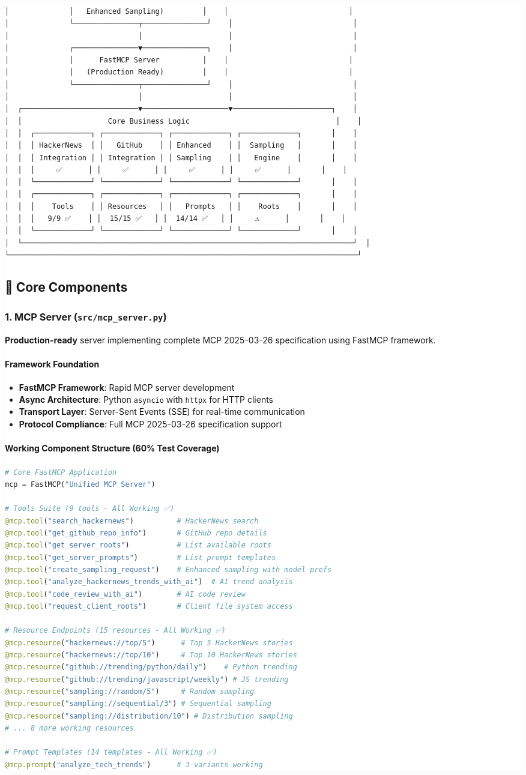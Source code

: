 ```
│              │   Enhanced Sampling)         │    │                            │
│              └───────────────┬───────────────┘    │                            │
│                              │                    │                            │
│              ┌───────────────▼───────────────┐    │                            │
│              │      FastMCP Server          │    │                            │
│              │   (Production Ready)         │    │                            │
│              └───────────────┬───────────────┘    │                            │
│                              │                    │                            │
│  ┌───────────────────────────▼────────────────────▼───────────────────────┐    │
│  │                    Core Business Logic                                  │    │
│  │  ┌─────────────┐ ┌─────────────┐ ┌─────────────┐ ┌─────────────┐       │    │
│  │  │ HackerNews  │ │   GitHub    │ │ Enhanced    │ │  Sampling   │       │    │
│  │  │ Integration │ │ Integration │ │ Sampling    │ │   Engine    │       │    │
│  │  │     ✅      │ │     ✅      │ │     ✅      │ │     ✅      │       │    │
│  │  └─────────────┘ └─────────────┘ └─────────────┘ └─────────────┘       │    │
│  │  ┌─────────────┐ ┌─────────────┐ ┌─────────────┐ ┌─────────────┐       │    │
│  │  │    Tools    │ │ Resources   │ │   Prompts   │ │    Roots    │       │    │
│  │  │   9/9 ✅    │ │  15/15 ✅   │ │  14/14 ✅   │ │     ⚠️      │       │    │
│  │  └─────────────┘ └─────────────┘ └─────────────┘ └─────────────┘       │    │
│  └─────────────────────────────────────────────────────────────────────────────┘  │
└─────────────────────────────────────────────────────────────────────────────────┘
```

## 🔧 Core Components

### 1. MCP Server (`src/mcp_server.py`)

**Production-ready** server implementing complete MCP 2025-03-26 specification using FastMCP framework.

#### Framework Foundation
- **FastMCP Framework**: Rapid MCP server development
- **Async Architecture**: Python `asyncio` with `httpx` for HTTP clients
- **Transport Layer**: Server-Sent Events (SSE) for real-time communication
- **Protocol Compliance**: Full MCP 2025-03-26 specification support

#### Working Component Structure (60% Test Coverage)
```python
# Core FastMCP Application
mcp = FastMCP("Unified MCP Server")

# Tools Suite (9 tools - All Working ✅)
@mcp.tool("search_hackernews")          # HackerNews search
@mcp.tool("get_github_repo_info")       # GitHub repo details
@mcp.tool("get_server_roots")           # List available roots
@mcp.tool("get_server_prompts")         # List prompt templates
@mcp.tool("create_sampling_request")    # Enhanced sampling with model prefs
@mcp.tool("analyze_hackernews_trends_with_ai")  # AI trend analysis
@mcp.tool("code_review_with_ai")        # AI code review
@mcp.tool("request_client_roots")       # Client file system access

# Resource Endpoints (15 resources - All Working ✅)
@mcp.resource("hackernews://top/5")      # Top 5 HackerNews stories
@mcp.resource("hackernews://top/10")     # Top 10 HackerNews stories
@mcp.resource("github://trending/python/daily")    # Python trending
@mcp.resource("github://trending/javascript/weekly") # JS trending
@mcp.resource("sampling://random/5")     # Random sampling
@mcp.resource("sampling://sequential/3") # Sequential sampling
@mcp.resource("sampling://distribution/10") # Distribution sampling
# ... 8 more working resources

# Prompt Templates (14 templates - All Working ✅)
@mcp.prompt("analyze_tech_trends")      # 3 variants working
```